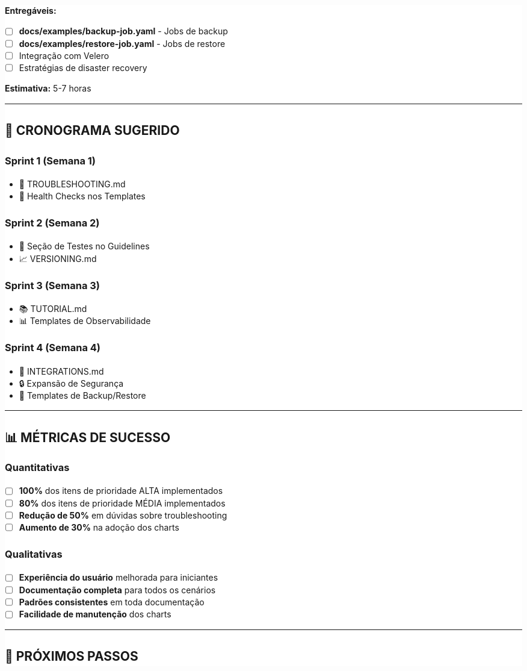 **Entregáveis:**
- [ ] **docs/examples/backup-job.yaml** - Jobs de backup
- [ ] **docs/examples/restore-job.yaml** - Jobs de restore  
- [ ] Integração com Velero
- [ ] Estratégias de disaster recovery

**Estimativa:** 5-7 horas

---

## 📅 **CRONOGRAMA SUGERIDO**

### **Sprint 1 (Semana 1)**
- 🔧 TROUBLESHOOTING.md
- 🏥 Health Checks nos Templates

### **Sprint 2 (Semana 2)** 
- 🧪 Seção de Testes no Guidelines
- 📈 VERSIONING.md

### **Sprint 3 (Semana 3)**
- 📚 TUTORIAL.md
- 📊 Templates de Observabilidade

### **Sprint 4 (Semana 4)**
- 🔗 INTEGRATIONS.md
- 🔒 Expansão de Segurança
- 💾 Templates de Backup/Restore

---

## 📊 **MÉTRICAS DE SUCESSO**

### **Quantitativas**
- [ ] **100%** dos itens de prioridade ALTA implementados
- [ ] **80%** dos itens de prioridade MÉDIA implementados  
- [ ] **Redução de 50%** em dúvidas sobre troubleshooting
- [ ] **Aumento de 30%** na adoção dos charts

### **Qualitativas**
- [ ] **Experiência do usuário** melhorada para iniciantes
- [ ] **Documentação completa** para todos os cenários
- [ ] **Padrões consistentes** em toda documentação
- [ ] **Facilidade de manutenção** dos charts

---

## 🎯 **PRÓXIMOS PASSOS**
